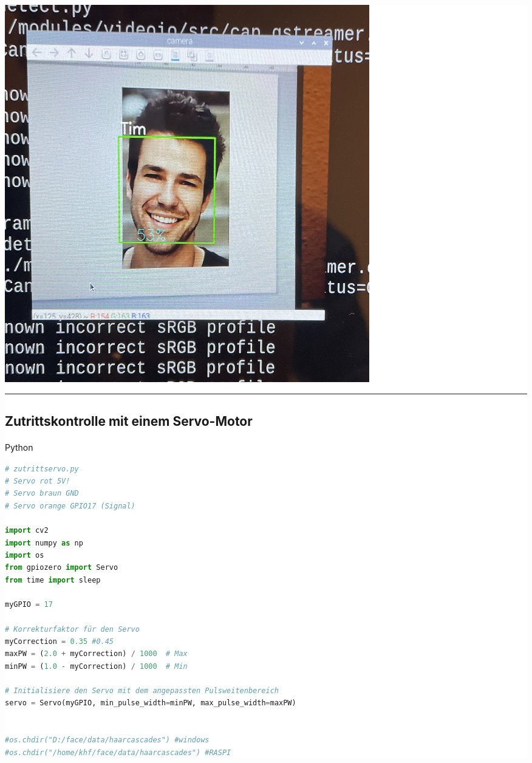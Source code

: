 ![Bild](pic/tim.png)

---

## Zutrittskontrolle mit einem Servo-Motor

Python

```Python
# zutrittservo.py
# Servo rot 5V!
# Servo braun GND
# Servo orange GPIO17 (Signal)

import cv2
import numpy as np
import os
from gpiozero import Servo
from time import sleep

myGPIO = 17

# Korrekturfaktor für den Servo
myCorrection = 0.35 #0.45
maxPW = (2.0 + myCorrection) / 1000  # Max
minPW = (1.0 - myCorrection) / 1000  # Min

# Initialisiere den Servo mit dem angepassten Pulsweitenbereich
servo = Servo(myGPIO, min_pulse_width=minPW, max_pulse_width=maxPW)


#os.chdir("D:/face/data/haarcascades") #windows
#os.chdir("/home/khf/face/data/haarcascades") #RASPI
```